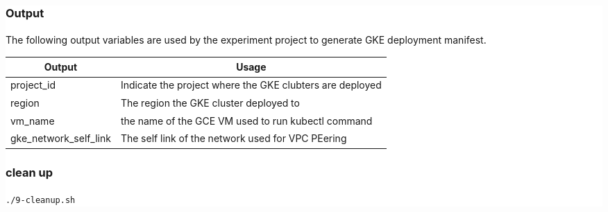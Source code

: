 ### Output

The following output variables are used by the experiment project to generate GKE deployment manifest.

| Output                | Usage|
|-----------------------|------|
| project_id            | Indicate the project where the GKE clubters are deployed|
| region                | The region the GKE cluster deployed to|
| vm_name               | the name of the GCE VM used  to run kubectl command|
| gke_network_self_link | The self link of the network used for VPC PEering|

### clean up

```
./9-cleanup.sh
```
